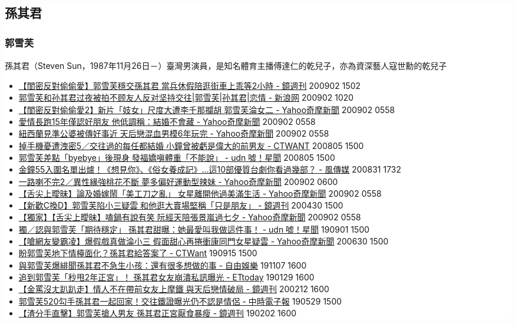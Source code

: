 ## 孫其君

### 郭雪芙

孫其君（Steven Sun，1987年11月26日－）臺灣男演員，是知名體育主播傅達仁的乾兒子，亦為資深藝人寇世勳的乾兒子
- [【閨密反對偷偷愛】郭雪芙穩交孫其君 當兵休假陪逛街車上乖等2小時 - 鏡週刊](https://www.mirrormedia.mg/story/20200901ent021/ "【閨密反對偷偷愛】郭雪芙穩交孫其君 當兵休假陪逛街車上乖等2小時 - 鏡週刊") 200902 1502
- [郭雪芙和孙其君过夜被拍不顾友人反对坚持交往|郭雪芙|孙其君|恋情 - 新浪网](https://ent.sina.com.cn/s/h/2020-09-02/doc-iivhvpwy4421176.shtml "郭雪芙和孙其君过夜被拍不顾友人反对坚持交往|郭雪芙|孙其君|恋情 - 新浪网") 200902 1020
- [【閨密反對偷偷愛2】新片「妓女」尺度大遭李千那攔胡 郭雪芙淪女二 - Yahoo奇摩新聞](https://tw.news.yahoo.com/%E9%96%A8%E5%AF%86%E5%8F%8D%E5%B0%8D%E5%81%B7%E5%81%B7%E6%84%9B2-%E6%96%B0%E7%89%87-%E5%A6%93%E5%A5%B3-%E5%B0%BA%E5%BA%A6%E5%A4%A7%E9%81%AD%E6%9D%8E%E5%8D%83%E9%82%A3%E6%94%94%E8%83%A1-%E9%83%AD%E9%9B%AA%E8%8A%99%E6%B7%AA%E5%A5%B3%E4%BA%8C-215857059.html "【閨密反對偷偷愛2】新片「妓女」尺度大遭李千那攔胡 郭雪芙淪女二 - Yahoo奇摩新聞") 200902 0558
- [愛情長跑15年僅認好朋友 他低調稱：結婚不會藏 - Yahoo奇摩新聞](https://tw.news.yahoo.com/%E6%84%9B%E6%83%85%E9%95%B7%E8%B7%9115%E5%B9%B4%E5%83%85%E8%AA%8D%E5%A5%BD%E6%9C%8B%E5%8F%8B-%E4%BB%96%E4%BD%8E%E8%AA%BF%E7%A8%B1-%E7%B5%90%E5%A9%9A%E4%B8%8D%E6%9C%83%E8%97%8F-215854050.html "愛情長跑15年僅認好朋友 他低調稱：結婚不會藏 - Yahoo奇摩新聞") 200902 0558
- [紐西蘭見準公婆被傳好事近 天后戀混血男模6年玩完 - Yahoo奇摩新聞](https://tw.news.yahoo.com/%E7%B4%90%E8%A5%BF%E8%98%AD%E8%A6%8B%E6%BA%96%E5%85%AC%E5%A9%86%E8%A2%AB%E5%82%B3%E5%A5%BD%E4%BA%8B%E8%BF%91-%E5%A4%A9%E5%90%8E%E6%88%80%E6%B7%B7%E8%A1%80%E7%94%B7%E6%A8%A16%E5%B9%B4%E7%8E%A9%E5%AE%8C-215853706.html "紐西蘭見準公婆被傳好事近 天后戀混血男模6年玩完 - Yahoo奇摩新聞") 200902 0558
- [掉手機憂遭洩密5／交往過的每任都結婚 小鐘曾被虧是偉大的前男友 - CTWANT](https://www.ctwant.com/article/65805 "掉手機憂遭洩密5／交往過的每任都結婚 小鐘曾被虧是偉大的前男友 - CTWANT") 200805 1500
- [郭雪芙差點「byebye」後現身 發福嬌嗔體重「不能說」 - udn 噓！星聞](https://stars.udn.com/star/story/10091/4758221 "郭雪芙差點「byebye」後現身 發福嬌嗔體重「不能說」 - udn 噓！星聞") 200805 1500
- [金鐘55入圍名單出爐！《想見你》、《俗女養成記》…這10部優質台劇你看過幾部？ - 風傳媒](https://www.storm.mg/lifestyle/2991478?page=1 "金鐘55入圍名單出爐！《想見你》、《俗女養成記》…這10部優質台劇你看過幾部？ - 風傳媒") 200831 1732
- [一路喇不完2／異性緣強桃花不斷 夢多偏好運動型辣妹 - Yahoo奇摩新聞](https://tw.news.yahoo.com/%E8%B7%AF%E5%96%87%E4%B8%8D%E5%AE%8C2-%E7%95%B0%E6%80%A7%E7%B7%A3%E5%BC%B7%E6%A1%83%E8%8A%B1%E4%B8%8D%E6%96%B7-%E5%A4%A2%E5%A4%9A%E5%81%8F%E5%A5%BD%E9%81%8B%E5%8B%95%E5%9E%8B%E8%BE%A3%E5%A6%B9-220000111.html "一路喇不完2／異性緣強桃花不斷 夢多偏好運動型辣妹 - Yahoo奇摩新聞") 200902 0600
- [【舌尖上曖昧】論及婚嫁鬧「美工刀之亂」 女星離開他過美滿生活 - Yahoo奇摩新聞](https://tw.news.yahoo.com/%E8%88%8C%E5%B0%96%E4%B8%8A%E6%9B%96%E6%98%A7-%E8%AB%96%E5%8F%8A%E5%A9%9A%E5%AB%81%E9%AC%A7-%E7%BE%8E%E5%B7%A5%E5%88%80%E4%B9%8B%E4%BA%82-%E5%A5%B3%E6%98%9F%E9%9B%A2%E9%96%8B%E4%BB%96%E9%81%8E%E7%BE%8E%E6%BB%BF%E7%94%9F%E6%B4%BB-215858506.html "【舌尖上曖昧】論及婚嫁鬧「美工刀之亂」 女星離開他過美滿生活 - Yahoo奇摩新聞") 200902 0558
- [【新歡C換D】郭雪芙陷小三疑雲 和他逛大賣場堅稱「只是朋友」 - 鏡週刊](https://www.mirrormedia.mg/story/20200427ent005/ "【新歡C換D】郭雪芙陷小三疑雲 和他逛大賣場堅稱「只是朋友」 - 鏡週刊") 200430 1500
- [【獨家】【舌尖上曖昧】嗑鍋有說有笑 阮經天陪張景嵐過七夕 - Yahoo奇摩新聞](https://tw.news.yahoo.com/%E7%8D%A8%E5%AE%B6-%E8%88%8C%E5%B0%96%E4%B8%8A%E6%9B%96%E6%98%A7-%E5%97%91%E9%8D%8B%E6%9C%89%E8%AA%AA%E6%9C%89%E7%AC%91-%E9%98%AE%E7%B6%93%E5%A4%A9%E9%99%AA%E5%BC%B5%E6%99%AF%E5%B5%90%E9%81%8E%E4%B8%83%E5%A4%95-215859138.html "【獨家】【舌尖上曖昧】嗑鍋有說有笑 阮經天陪張景嵐過七夕 - Yahoo奇摩新聞") 200902 0558
- [獨／認與郭雪芙「期待穩定」 孫其君甜曝：她最愛叫我做這件事！ - udn 噓！星聞](https://stars.udn.com/star/story/10091/4022775 "獨／認與郭雪芙「期待穩定」 孫其君甜曝：她最愛叫我做這件事！ - udn 噓！星聞") 190901 1500
- [【嗆網友變霸凌】爆假戲真做淪小三 假面甜心再捲衝康同門女星疑雲 - Yahoo奇摩新聞](https://tw.news.yahoo.com/%E5%97%86%E7%B6%B2%E5%8F%8B%E8%AE%8A%E9%9C%B8%E5%87%8C-%E7%88%86%E5%81%87%E6%88%B2%E7%9C%9F%E5%81%9A%E6%B7%AA%E5%B0%8F%E4%B8%89-%E5%81%87%E9%9D%A2%E7%94%9C%E5%BF%83%E5%86%8D%E6%8D%B2%E8%A1%9D%E5%BA%B7%E5%90%8C%E9%96%80%E5%A5%B3%E6%98%9F%E7%96%91%E9%9B%B2-215849341.html "【嗆網友變霸凌】爆假戲真做淪小三 假面甜心再捲衝康同門女星疑雲 - Yahoo奇摩新聞") 200630 1500
- [盼郭雪芙地下情檯面化？孫其君給答案了 - CTWant](https://www.ctwant.com/article/7260 "盼郭雪芙地下情檯面化？孫其君給答案了 - CTWant") 190915 1500
- [與郭雪芙爆緋聞孫其君不急生小孩：還有很多想做的事 - 自由娛樂](https://ent.ltn.com.tw/news/breakingnews/2969901 "與郭雪芙爆緋聞孫其君不急生小孩：還有很多想做的事 - 自由娛樂") 191107 1600
- [追到郭雪芙「秒甩2年正宮」！ 孫其君女友崩潰私訊曝光 - ETtoday](https://star.ettoday.net/news/1368140 "追到郭雪芙「秒甩2年正宮」！ 孫其君女友崩潰私訊曝光 - ETtoday") 190129 1600
- [【金罵沒ㄤ趴趴走】情人不在帶前女友上摩鐵 與天后戀情破局 - 鏡週刊](https://www.mirrormedia.mg/story/20200210ent015/ "【金罵沒ㄤ趴趴走】情人不在帶前女友上摩鐵 與天后戀情破局 - 鏡週刊") 200212 1600
- [郭雪芙520勾手孫其君一起回家！交往鐵證曝光仍不認是情侶 - 中時電子報](https://www.chinatimes.com/realtimenews/20190529001971-260404 "郭雪芙520勾手孫其君一起回家！交往鐵證曝光仍不認是情侶 - 中時電子報") 190529 1500
- [【渣分手直擊】郭雪芙搶人男友 孫其君正宮厭食暴瘦 - 鏡週刊](https://www.mirrormedia.mg/story/20190131ent019/ "【渣分手直擊】郭雪芙搶人男友 孫其君正宮厭食暴瘦 - 鏡週刊") 190202 1600
